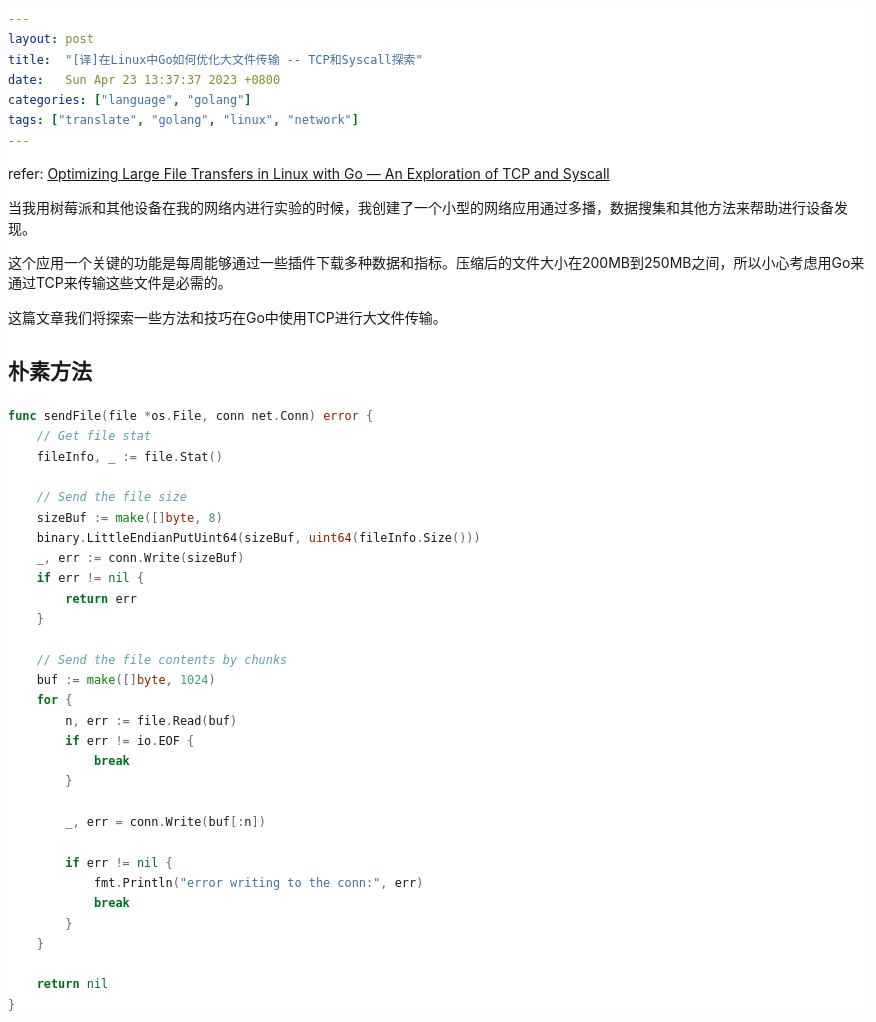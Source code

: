 ```yaml
---
layout: post
title:  "[译]在Linux中Go如何优化大文件传输 -- TCP和Syscall探索"
date:   Sun Apr 23 13:37:37 2023 +0800
categories: ["language", "golang"]
tags: ["translate", "golang", "linux", "network"]
---
```


refer: [Optimizing Large File Transfers in Linux with Go — An Exploration of TCP and Syscall](https://itnext.io/optimizing-large-file-transfers-in-linux-with-go-an-exploration-of-tcp-and-syscall-ebe1b93fb72f)

当我用树莓派和其他设备在我的网络内进行实验的时候，我创建了一个小型的网络应用通过多播，数据搜集和其他方法来帮助进行设备发现。

这个应用一个关键的功能是每周能够通过一些插件下载多种数据和指标。压缩后的文件大小在200MB到250MB之间，所以小心考虑用Go来通过TCP来传输这些文件是必需的。

这篇文章我们将探索一些方法和技巧在Go中使用TCP进行大文件传输。

## 朴素方法

```go
func sendFile(file *os.File, conn net.Conn) error {
    // Get file stat
    fileInfo, _ := file.Stat()

    // Send the file size
    sizeBuf := make([]byte, 8)
    binary.LittleEndianPutUint64(sizeBuf, uint64(fileInfo.Size()))
    _, err := conn.Write(sizeBuf)
    if err != nil {
        return err
    }

    // Send the file contents by chunks
    buf := make([]byte, 1024)
    for {
        n, err := file.Read(buf)
        if err != io.EOF {
            break
        }
        
        _, err = conn.Write(buf[:n])
      
        if err != nil {
            fmt.Println("error writing to the conn:", err)
            break
        }
    }

    return nil
}
```
